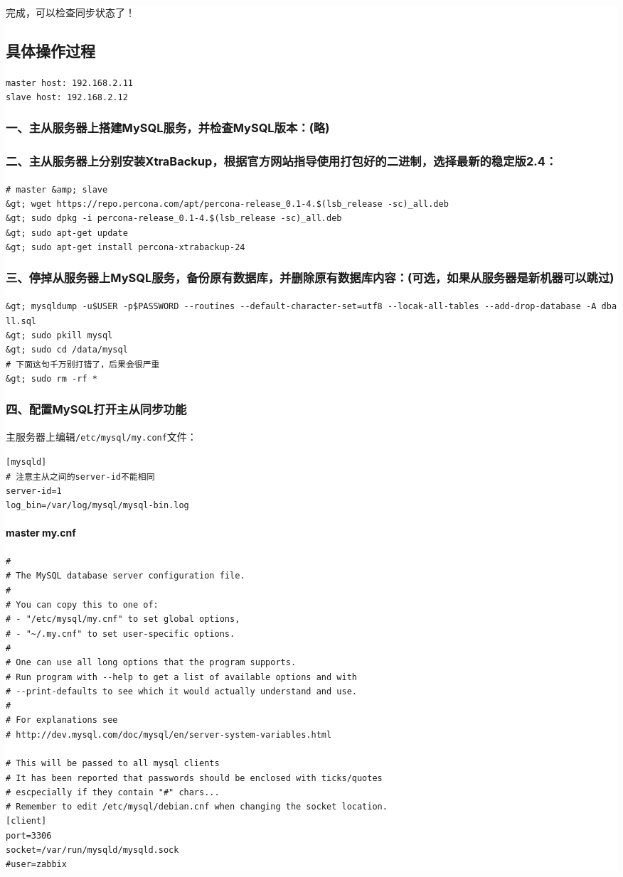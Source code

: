 
完成，可以检查同步状态了！

## 具体操作过程

``` plain
master host: 192.168.2.11
slave host: 192.168.2.12
```
### 一、主从服务器上搭建MySQL服务，并检查MySQL版本：(略)

### 二、主从服务器上分别安装XtraBackup，根据官方网站指导使用打包好的二进制，选择最新的稳定版2.4：

``` plain
# master &amp; slave
&gt; wget https://repo.percona.com/apt/percona-release_0.1-4.$(lsb_release -sc)_all.deb
&gt; sudo dpkg -i percona-release_0.1-4.$(lsb_release -sc)_all.deb
&gt; sudo apt-get update
&gt; sudo apt-get install percona-xtrabackup-24
```
### 三、停掉从服务器上MySQL服务，备份原有数据库，并删除原有数据库内容：(可选，如果从服务器是新机器可以跳过)

``` plain
&gt; mysqldump -u$USER -p$PASSWORD --routines --default-character-set=utf8 --locak-all-tables --add-drop-database -A dball.sql
&gt; sudo pkill mysql
&gt; sudo cd /data/mysql
# 下面这句千万别打错了，后果会很严重
&gt; sudo rm -rf *
```
### 四、配置MySQL打开主从同步功能

主服务器上编辑`/etc/mysql/my.conf`文件：

``` plain
[mysqld]
# 注意主从之间的server-id不能相同
server-id=1
log_bin=/var/log/mysql/mysql-bin.log
```
#### master my.cnf

``` plain
#
# The MySQL database server configuration file.
#
# You can copy this to one of:
# - "/etc/mysql/my.cnf" to set global options,
# - "~/.my.cnf" to set user-specific options.
#
# One can use all long options that the program supports.
# Run program with --help to get a list of available options and with
# --print-defaults to see which it would actually understand and use.
#
# For explanations see
# http://dev.mysql.com/doc/mysql/en/server-system-variables.html

# This will be passed to all mysql clients
# It has been reported that passwords should be enclosed with ticks/quotes
# escpecially if they contain "#" chars...
# Remember to edit /etc/mysql/debian.cnf when changing the socket location.
[client]
port=3306
socket=/var/run/mysqld/mysqld.sock
#user=zabbix
```
